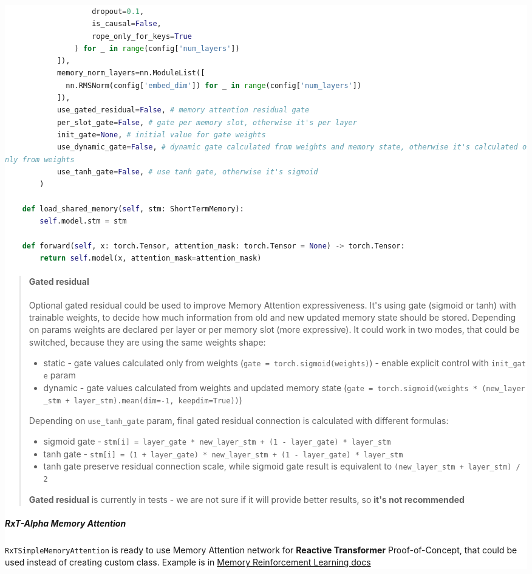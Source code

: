 ```python
                    dropout=0.1,
                    is_causal=False,
                    rope_only_for_keys=True
                ) for _ in range(config['num_layers'])
            ]),
            memory_norm_layers=nn.ModuleList([
              nn.RMSNorm(config['embed_dim']) for _ in range(config['num_layers'])
            ]),
            use_gated_residual=False, # memory attention residual gate
            per_slot_gate=False, # gate per memory slot, otherwise it's per layer
            init_gate=None, # initial value for gate weights
            use_dynamic_gate=False, # dynamic gate calculated from weights and memory state, otherwise it's calculated only from weights
            use_tanh_gate=False, # use tanh gate, otherwise it's sigmoid
        )

    def load_shared_memory(self, stm: ShortTermMemory):
        self.model.stm = stm

    def forward(self, x: torch.Tensor, attention_mask: torch.Tensor = None) -> torch.Tensor:
        return self.model(x, attention_mask=attention_mask)
```

> #### Gated residual
> Optional gated residual could be used to improve Memory Attention expressiveness. It's using gate (sigmoid or tanh)
> with trainable weights, to decide how much information from old and new updated memory state should be stored. Depending
> on params weights are declared per layer or per memory slot (more expressive). It could work in two modes, that could
> be switched, because they are using the same weights shape:
> - static - gate values calculated only from weights (`gate = torch.sigmoid(weights)`) - enable explicit control with `init_gate` param
> - dynamic - gate values calculated from weights and updated memory state (`gate = torch.sigmoid(weights * (new_layer_stm + layer_stm).mean(dim=-1, keepdim=True))`)
> 
> Depending on `use_tanh_gate` param, final gated residual connection is calculated with different formulas:
> - sigmoid gate - `stm[i] = layer_gate * new_layer_stm + (1 - layer_gate) * layer_stm`
> - tanh gate - `stm[i] = (1 + layer_gate) * new_layer_stm + (1 - layer_gate) * layer_stm`
> - tanh gate preserve residual connection scale, while sigmoid gate result is equivalent to `(new_layer_stm + layer_stm) / 2`
>
> **Gated residual** is currently in tests - we are not sure if it will provide better results, so **it's not recommended**

##### RxT-Alpha Memory Attention
`RxTSimpleMemoryAttention` is ready to use Memory Attention network for **Reactive Transformer** Proof-of-Concept, that
could be used instead of creating custom class. Example is in [Memory Reinforcement Learning docs](#memory-reinforcement-learning)
